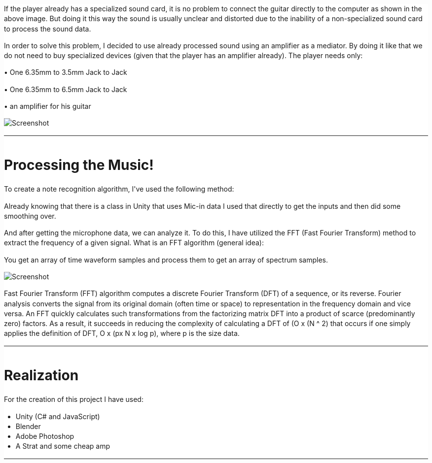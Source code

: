 If the player already has a specialized sound card, it is no problem to connect the guitar directly to the computer as shown in the above image.
 But doing it this way the sound is usually unclear and distorted due to the inability of a non-specialized sound card to process the sound data.

In order to solve this problem, I decided to use already processed sound using an amplifier as a mediator. 
 By doing it like that we do not need to buy specialized devices (given that the player has an amplifier already). The player needs only:

• One 6.35mm to 3.5mm Jack to Jack

• One 6.35mm to 6.5mm Jack to Jack

• an amplifier for his guitar 

![Screenshot](https://farm5.staticflickr.com/4658/28016032359_1519eedc1c.jpg)

---

# Processing the Music! 

To create a note recognition algorithm, I've used the following method:

Already knowing that there is a class in Unity that uses Mic-in data I used that directly to get the inputs and then did some smoothing over.

And after getting the microphone data, we can analyze it. 
To do this, I have utilized the FFT (Fast Fourier Transform) method to extract the frequency of a given signal. 
What is an FFT algorithm (general idea):

You get an array of time waveform samples and process them to get an array of spectrum samples.

![Screenshot](https://farm5.staticflickr.com/4610/28016032449_9624438e79.jpg)


>
Fast Fourier Transform (FFT) algorithm computes a discrete Fourier Transform (DFT) of a sequence, or its reverse. Fourier analysis converts the signal from its original domain (often time or space) to representation in the frequency domain and vice versa. An FFT quickly calculates such transformations from the factorizing matrix DFT into a product of scarce (predominantly zero) factors. As a result, it succeeds in reducing the complexity of calculating a DFT of (O x (N ^ 2) that occurs if one simply applies the definition of DFT, O x (px N x log p), where p is the size data.
>

---

# Realization

For the creation of this project I have used: 
- Unity (C# and JavaScript)
- Blender
- Adobe Photoshop
- A Strat and some cheap amp

---